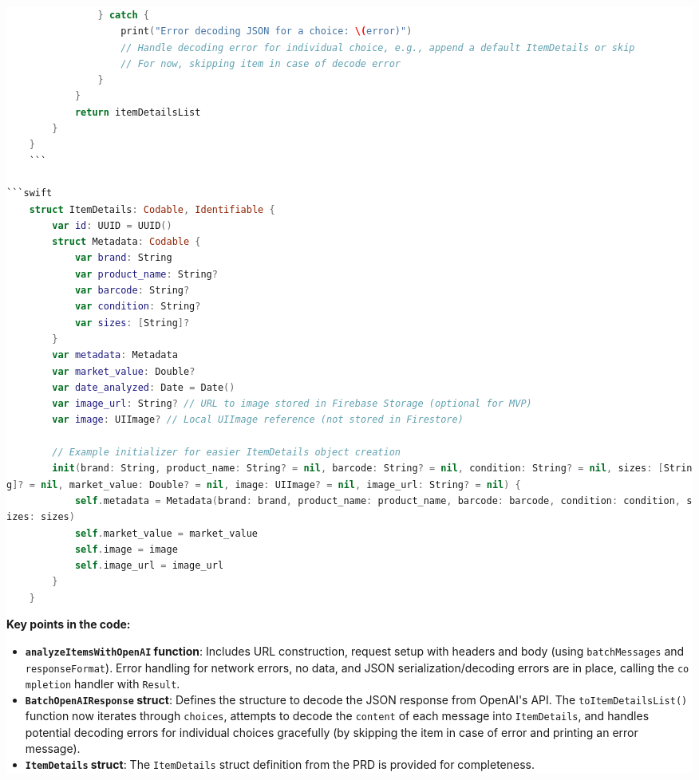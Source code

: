 ```swift
                } catch {
                    print("Error decoding JSON for a choice: \(error)")
                    // Handle decoding error for individual choice, e.g., append a default ItemDetails or skip
                    // For now, skipping item in case of decode error
                }
            }
            return itemDetailsList
        }
    }
    ```

```swift
    struct ItemDetails: Codable, Identifiable {
        var id: UUID = UUID()
        struct Metadata: Codable {
            var brand: String
            var product_name: String?
            var barcode: String?
            var condition: String?
            var sizes: [String]?
        }
        var metadata: Metadata
        var market_value: Double?
        var date_analyzed: Date = Date()
        var image_url: String? // URL to image stored in Firebase Storage (optional for MVP)
        var image: UIImage? // Local UIImage reference (not stored in Firestore)

        // Example initializer for easier ItemDetails object creation
        init(brand: String, product_name: String? = nil, barcode: String? = nil, condition: String? = nil, sizes: [String]? = nil, market_value: Double? = nil, image: UIImage? = nil, image_url: String? = nil) {
            self.metadata = Metadata(brand: brand, product_name: product_name, barcode: barcode, condition: condition, sizes: sizes)
            self.market_value = market_value
            self.image = image
            self.image_url = image_url
        }
    }
```

**Key points in the code:**

*   **`analyzeItemsWithOpenAI` function**: Includes URL construction, request setup with headers and body (using `batchMessages` and `responseFormat`). Error handling for network errors, no data, and JSON serialization/decoding errors are in place, calling the `completion` handler with `Result`.
*   **`BatchOpenAIResponse` struct**: Defines the structure to decode the JSON response from OpenAI's API. The `toItemDetailsList()` function now iterates through `choices`, attempts to decode the `content` of each message into `ItemDetails`, and handles potential decoding errors for individual choices gracefully (by skipping the item in case of error and printing an error message).
*   **`ItemDetails` struct**:  The `ItemDetails` struct definition from the PRD is provided for completeness.
